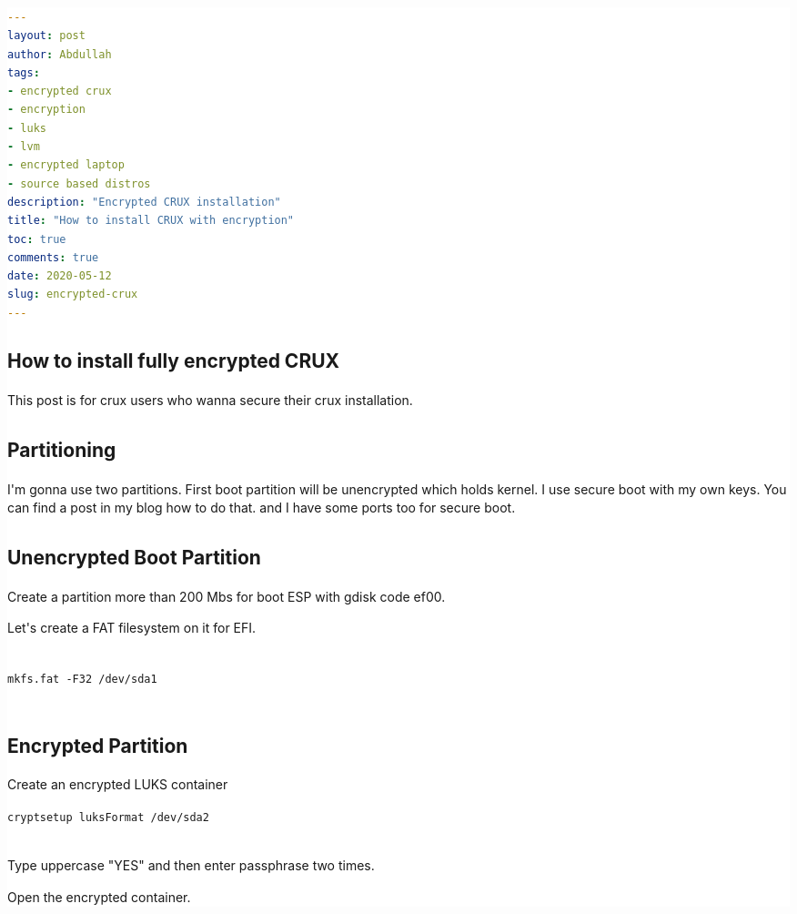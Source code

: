 ```yaml
---
layout: post
author: Abdullah
tags:
- encrypted crux
- encryption
- luks
- lvm
- encrypted laptop
- source based distros
description: "Encrypted CRUX installation"
title: "How to install CRUX with encryption"
toc: true
comments: true
date: 2020-05-12
slug: encrypted-crux
---
```



## How to install fully encrypted CRUX 
This post is for crux users who wanna secure their crux installation.

## Partitioning
I'm gonna use two partitions. First boot partition will be unencrypted which holds kernel. I use secure boot with my own keys. You can find a post in my blog how to do that. and I have some ports too for secure boot. </p>


## Unencrypted Boot Partition

Create a partition more than 200 Mbs for boot ESP with gdisk code ef00.

Let's create a FAT filesystem on it for EFI.
```

mkfs.fat -F32 /dev/sda1
    
```

## Encrypted Partition

Create an encrypted LUKS container

```
cryptsetup luksFormat /dev/sda2
        
```

Type uppercase "YES" and then enter passphrase two times.

Open the encrypted container.
